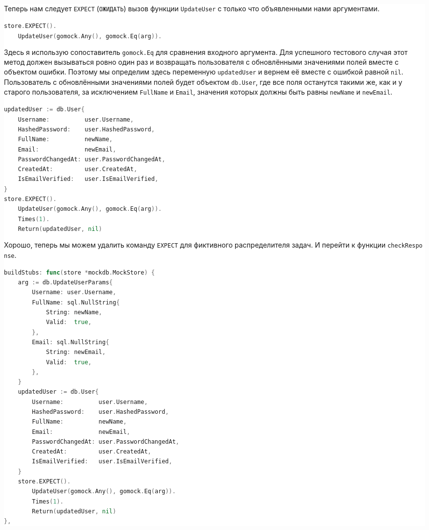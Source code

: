 Теперь нам следует `EXPECT` (`ОЖИДАТЬ`) вызов функции `UpdateUser` с только 
что объявленными нами аргументами.

```go
store.EXPECT().
    UpdateUser(gomock.Any(), gomock.Eq(arg)).
```

Здесь я использую сопоставитель `gomock.Eq` для сравнения входного аргумента.
Для успешного тестового случая этот метод должен вызываться ровно один 
раз и возвращать пользователя с обновлёнными значениями полей вместе с 
объектом ошибки. Поэтому мы определим здесь переменную `updatedUser` и
вернем её вместе с ошибкой равной `nil`. Пользователь с обновлёнными 
значениями полей будет объектом `db.User`, где все поля останутся такими 
же, как и у старого пользователя, за исключением `FullName` и `Email`, 
значения которых должны быть равны `newName` и `newEmail`.

```go
updatedUser := db.User{
    Username:          user.Username,
    HashedPassword:    user.HashedPassword,
    FullName:          newName,
    Email:             newEmail,
    PasswordChangedAt: user.PasswordChangedAt,
    CreatedAt:         user.CreatedAt,
    IsEmailVerified:   user.IsEmailVerified,
}
store.EXPECT().
    UpdateUser(gomock.Any(), gomock.Eq(arg)).
    Times(1).
    Return(updatedUser, nil)
```

Хорошо, теперь мы можем удалить команду `EXPECT` для фиктивного 
распределителя задач. И перейти к функции `checkResponse`.

```go
buildStubs: func(store *mockdb.MockStore) {
    arg := db.UpdateUserParams{
        Username: user.Username,
        FullName: sql.NullString{
            String: newName,
            Valid:  true,
        },
        Email: sql.NullString{
            String: newEmail,
            Valid:  true,
        },
    }
    updatedUser := db.User{
        Username:          user.Username,
        HashedPassword:    user.HashedPassword,
        FullName:          newName,
        Email:             newEmail,
        PasswordChangedAt: user.PasswordChangedAt,
        CreatedAt:         user.CreatedAt,
        IsEmailVerified:   user.IsEmailVerified,
    }
    store.EXPECT().
        UpdateUser(gomock.Any(), gomock.Eq(arg)).
        Times(1).
        Return(updatedUser, nil)
},
```
